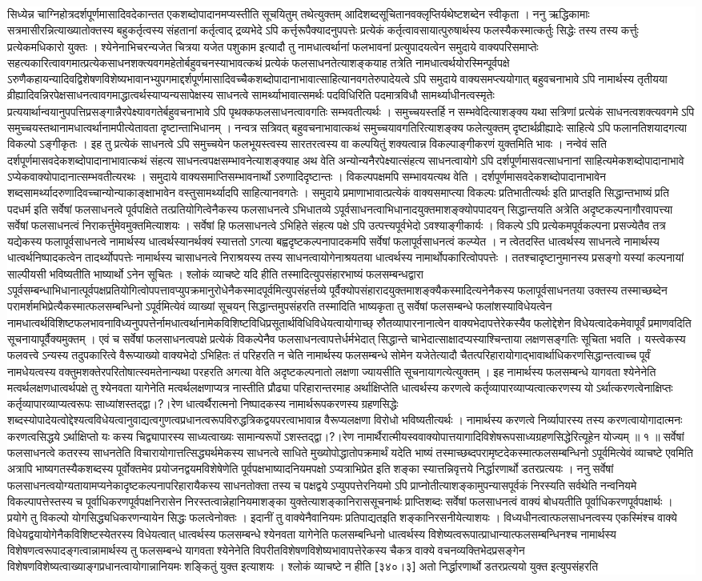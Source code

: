 सिध्येन्न चाग्निहोत्रदर्शपूर्णमासादिवदेकान्तत एकशब्दोपादानमप्यस्तीति सूचयितुम् तथेत्युक्तम् आदिशब्दसूचितानवक्लृप्तिर्यथेष्टशब्देन स्वीकृता । ननु ऋद्धिकामाः सत्रमासीरन्नित्याख्यातोक्तस्य बहुकर्तृत्वस्य संहतानां कर्तृत्वाद् द्रव्यभेदे ऽपि कर्त्तृरूपैक्यादनुपपत्तेः प्रत्येकं कर्तृत्वावसायात्पुरुषार्थस्य फलस्यैकस्मात्कर्तुः सिद्धेः तस्य तस्य कर्त्तुः प्रत्येकमधिकारो युक्तः । श्येनेनाभिचरन्यजेत चित्रया यजेत पशुकाम इत्यादौ तु नामधात्वर्थानां फलभावनां प्रत्युपादयत्वेन समुदाये वाक्यपरिसमाप्तेः सहत्यकारित्वावगमात्प्रत्येकसाधनशक्त्यवगमहेतोर्बहुवचनस्याभावत्कथं प्रत्येकं फलसाधनतेत्याशङ्कयाह तत्रेति नामधात्वर्थयोरस्मिन्पूर्वपक्षे ऽरुणैकहायन्यादिवद्विशेषणविशेष्यभावानभ्युपगमाद्दर्शपूर्णमासादिवच्चैकशब्दोपादानाभावात्साहित्यानवगतेरुपादेयत्वे ऽपि समुदाये वाक्यसमप्त्ययोगात् बहुवचनाभावे ऽपि नामार्थस्य तृतीयया व्रीह्यादिवन्निरपेक्षसाधनत्वावगमाद्धात्वर्थस्याप्यन्यसापेक्षस्य साधनत्वे सामर्थ्याभावात्समर्थः पदविधिरिति पदमात्रविधौ सामर्थ्याधीनत्वस्मृतेः प्रत्ययार्थान्वयानुपपत्तिप्रसङ्गान्नैरपेक्ष्यावगतेर्बहुवचनाभावे ऽपि पृथक्कफलसाधनत्वावगतिः सम्भवतीत्यर्थः । समुच्चयस्तर्हि न सम्भवेदित्याशङ्क्य यथा सत्रिणां प्रत्येकं साधनत्वशक्त्यवगमे ऽपि समुच्चयस्तथानामधात्वर्थानामपीत्येतावता दृष्टान्ताभिधानम् । नन्वत्र सत्रिवत् बहुवचनाभावात्कथं समुच्चयावगतिरित्याशङ्क्य फलेत्युक्तम्  दृष्टार्थव्रीह्यादेः साहित्ये ऽपि फलानतिशयादगत्या विकल्पो ऽङ्गीकृतः । इह तु प्रत्येकं साधनत्वे ऽपि समुच्चयेन फलभूयस्त्वस्य सारतरत्वस्य वा कल्पयितुं शक्यत्वान्न विकल्पाङ्गीकरणं युक्तमिति भावः । नन्वेवं सति दर्शपूर्णमासवदेकशब्दोपादानाभावात्कथं संहत्य साधनत्वपक्षसम्भावनेत्याशङ्क्याह अथ वेति अन्योन्यनैरपेक्ष्यात्संहत्य साधनत्वायोगे ऽपि दर्शपूर्णमासवत्साधनानां साहित्यमेकशब्दोपादानाभावे ऽप्येकवाक्योपादानात्सम्भवतीत्यरथः । समुदाये वाक्यसमाप्तिसम्भावनार्थो ऽरुणादिदृष्टान्तः । विकल्पपक्षमपि सम्भावयत्यथ वेति । दर्शपूर्णमासवदेकशब्दोपादानाभावेन शब्दसामर्थ्यादरुणादिवच्चान्योन्याकाङ्क्षाभावेन वस्तुसामर्थ्यादपि साहित्यानवगतेः । समुदाये प्रमाणाभावात्प्रत्येकं वाक्यसमाप्त्या विकल्पः प्रतिभातीत्यर्थः इति प्राप्तइति सिद्धान्तभाष्यं प्रति पदधर्म इति सर्वेषां फलसाधनत्वे पूर्वपक्षिते तत्प्रतियोगित्वेनैकस्य फलसाधनत्वे ऽभिधातव्ये ऽपूर्वसाधनत्वाभिधानादयुक्तमाशङ्क्योपपादयन् सिद्धान्तयति अत्रेति अदृष्टकल्पनागौरवापत्त्या सर्वेषां फलसाधनत्वं निराकर्त्तुमेवमुक्तमित्याशयः । सर्वेषां हि फलसाधनत्वे ऽभिहिते संहत्य पक्षे ऽपि उत्पत्त्यपूर्वभेदो ऽवश्याङ्गीकार्यः । विकल्पे ऽपि प्रत्येकमपूर्वकल्पना प्रसज्येतैव तत्र यद्येकस्य फलापूर्वसाधनत्वे नामार्थस्य धात्वर्थस्यानर्थक्यं स्यात्ततो ऽगत्या बह्वदृष्टकल्पनापादकमपि सर्वेषां फलापूर्वसाधनत्वं कल्प्येत । न त्वेतदस्ति धात्वर्थस्य साधनत्वे नामार्थस्य धात्वर्थनिष्पादकत्वेन तादर्थ्योपपत्तेः नामार्थस्य चासाधनत्वे निराश्रयस्य तस्य साधनत्वायोगेनाश्रयतया धात्वर्थस्य नामार्थोपकारित्वोपपत्तेः । ततश्चादृष्टानुमानस्य प्रसङ्गो यस्यां कल्पनायां साल्पीयसी भविष्यतीति भाष्यार्थो ऽनेन सूचितः । श्लोकं व्याचष्टे यदि हीति तस्मादित्युपसंहारभाष्यं फलसम्बन्धद्वारा ऽपूर्वसम्बन्धाभिधानात्पूर्वपक्षप्रतियोगित्वोपपत्तावप्युपक्रमानुरोधेनैकस्मादपूर्वमित्युपसंहर्त्तव्ये पूर्वैक्योपसंहारादयुक्तमाशङ्क्यैकस्मादित्यनेनैकस्य फलापूर्वसाधनतया उक्तस्य तस्माच्छब्देन परामर्शमभिप्रेत्यैकस्मात्फलसम्बन्धिनो ऽपूर्वमित्येवं व्याख्यां सूचयन् सिद्धान्तमुपसंहरति तस्मादिति भाष्यकृता तु सर्वेषां फलसम्बन्धे फलांशस्याविधेयत्वेन नामधात्वर्थविशिष्टफलभावनाविध्यनुपपत्तेर्नामधात्वर्थानामेकविशिष्टविधिप्रसूतार्थविधिविधेयत्वायोगाच्छ् रुौतव्यापारनानात्वेन वाक्यभेदापत्तेरेकस्यैव फलोद्देशेन विधेयत्वादेकमेवापूर्वं प्रमाणवदिति सूचनायापूर्वैक्यमुक्तम् । एवं च सर्वेषां फलसाधनत्वपक्षे प्रत्येकं विकल्पेनैव फलसाधनत्वापत्तेर्धर्मभेदात् सिद्धान्ते चाभेदात्साक्षादप्यस्याश्चिन्ताया लक्षणसङ्गतिः सूचिता भवति । यस्त्वेकस्य फलवत्त्वे ऽन्यस्य तदुपकारित्वे वैरूप्याख्यो वाक्यभेदो ऽभिहितः तं परिहरति न चेति नामार्थस्य फलसम्बन्धे सोमेन यजेतेत्यादौ चैतत्परिहारायोगाद्भावार्थाधिकरणसिद्धान्तत्वाच्च पूर्वं नामधेयत्वस्य वक्तुमशक्तेरपरितोषात्स्वमतेनान्यथा परहरति अगत्या वेति अदृष्टकल्पनातो लक्षणा ज्यायसीति सूचनायागत्येत्युक्तम् । इह नामार्थस्य फलसम्बन्धे यागवता श्येनेनेति मत्वर्थलक्षणधात्वर्थपक्षे तु श्येनवता यागेनेति मत्वर्थलक्षणाप्यत्र नास्तीति प्रौढ्या परिहारान्तरमाह अर्थाक्षिप्तेति धात्वर्थस्य करणत्वे कर्तृव्यापारव्याप्यत्वात्करणस्य यो ऽर्थात्करणत्वेनाक्षिप्तः कर्तृव्यापारव्याप्यत्वरूपः साध्यांशस्तद्द्वा।?।रेण धात्वर्थैरात्मनो निष्पादकस्य नामार्थरूपकरणस्य ग्रहणसिद्धेः शब्दस्योपादेयत्वोद्देश्यत्वविधेयत्वानुवाद्यत्वगुणत्वप्रधानत्वरूपविरुद्धत्रिकद्वयपरत्वाभावान्न वैरूप्यलक्षणा विरोधो भविष्यतीत्यर्थः । नामार्थस्य करणत्वे निर्व्यापारस्य तस्य करणत्वायोगादात्मनः करणत्वसिद्धये ऽर्थाक्षिप्तो यः कस्य चिद्व्यापारस्य साध्यत्वाख्यः सामान्यरूपों ऽशस्तद्द्वा।?।रेण नामार्थैरात्मीयस्ववाक्योपात्तयागादिविशेषरूपसाध्यग्रहणसिद्धेरित्यूहेन योज्यम् ॥ १ ॥ सर्वेषां फलसाधनत्वे कतरस्य साधनतेति विचारायोगात्तत्सिद्ध्यर्थमेकस्य साधनत्वे साधिते मुख्योपोद्धातोपक्रमार्थं यदेति भाष्यं तस्माच्छब्दपरामृष्टदेकस्मात्फलसम्बन्धिनो ऽपूर्वमित्येवं व्याचष्टे एवमिति अत्रापि भाष्यगतस्यैकशब्दस्य पूर्वोक्तमेव प्रयोजनद्वयमविशेषेणेति पूर्वपक्षभाष्यादनियमपक्षो ऽप्यत्राभिप्रेत इति शङ्का स्यात्तन्निवृत्तये निर्द्धारणार्थो डतरप्रत्ययः । ननु सर्वेषां फलसाधनत्वयोग्यतायामप्यनेकादृष्टकल्पनापरिहारायैकस्य साधनतोक्ता तस्य च पक्षद्वये ऽप्युपपत्तेरनियमो ऽपि प्राप्नोतीत्याशङ्कामुपन्यासपूर्वकं निरस्यति सर्वथेति नन्वनियमे विकल्पापत्तेस्तस्य च पूर्वाधिकरणपूर्वपक्षनिरासेन निरस्तत्वान्नेहानियमाशङ्का युक्तेत्याशङ्कानिराससूचनार्थः प्राप्तिशब्दः सर्वेषां फलसाधनत्वं वाक्यं बोधयतीति पूर्वाधिकरणपूर्वपक्षार्थः । प्रयोगे तु विकल्पो योगसिद्ध्यधिकरणन्यायेन सिद्धः फलत्वेनोक्तः । इदानीं तु वाक्येनैवानियमः प्रतिपाद्यतइति शङ्कानिरसनीयेत्याशयः । विध्यधीनत्वात्फलसाधनत्वस्य एकस्मिंश्च वाक्ये विधेयद्वयायोगेनैकविशिष्टस्येतरस्य विधेयत्वात् धात्वर्थस्य फलसम्बन्धे श्येनवता यागेनेति फलसम्बन्धिनो धात्वर्थस्य विशेष्यत्वरूपात्प्राधान्यात्फलसम्बन्धिनश्च नामार्थस्य विशेषणत्वरूपादङ्गत्वान्नामार्थस्य तु फलसम्बन्धे यागवता श्येनेनेति विपरीतविशेषणविशेष्यभावापत्तेरेकस्य चैकत्र वाक्ये वचनव्यक्तिभेदप्रसङ्गेन विशेषणविशेष्यत्वाख्याङ्गप्रधानत्वायोगान्नानियमः शङ्कितुं युक्त इत्याशयः । श्लोकं व्याचष्टे न हीति \[३४०।३\]  अतो निर्द्धारणार्थो डतरप्रत्ययो युक्त इत्युपसंहरति

[^1]: वाक्येति
[^2]: अयं पा॰